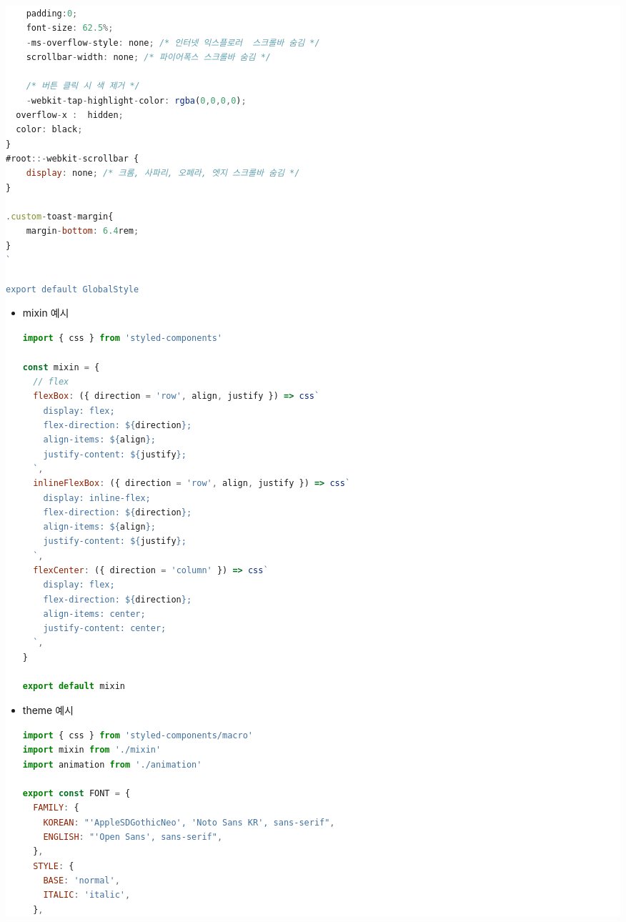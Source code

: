   ```jsx
      padding:0;
      font-size: 62.5%;
      -ms-overflow-style: none; /* 인터넷 익스플로러  스크롤바 숨김 */
      scrollbar-width: none; /* 파이어폭스 스크롤바 숨김 */
  
      /* 버튼 클릭 시 색 제거 */
      -webkit-tap-highlight-color: rgba(0,0,0,0);
    overflow-x :  hidden;
    color: black;
  }
  #root::-webkit-scrollbar {
      display: none; /* 크롬, 사파리, 오페라, 엣지 스크롤바 숨김 */
  }
  
  .custom-toast-margin{
      margin-bottom: 6.4rem;
  }
  `

  export default GlobalStyle
  ```
- mixin 예시
  ```jsx
  import { css } from 'styled-components'

  const mixin = {
    // flex
    flexBox: ({ direction = 'row', align, justify }) => css`
      display: flex;
      flex-direction: ${direction};
      align-items: ${align};
      justify-content: ${justify};
    `,
    inlineFlexBox: ({ direction = 'row', align, justify }) => css`
      display: inline-flex;
      flex-direction: ${direction};
      align-items: ${align};
      justify-content: ${justify};
    `,
    flexCenter: ({ direction = 'column' }) => css`
      display: flex;
      flex-direction: ${direction};
      align-items: center;
      justify-content: center;
    `,
  }

  export default mixin
  ```
- theme 예시
  ```jsx
  import { css } from 'styled-components/macro'
  import mixin from './mixin'
  import animation from './animation'

  export const FONT = {
    FAMILY: {
      KOREAN: "'AppleSDGothicNeo', 'Noto Sans KR', sans-serif",
      ENGLISH: "'Open Sans', sans-serif",
    },
    STYLE: {
      BASE: 'normal',
      ITALIC: 'italic',
    },
  ```